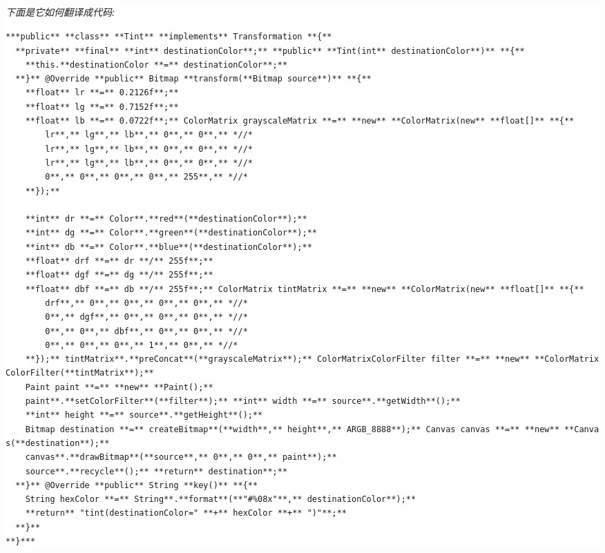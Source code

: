 *下面是它如何翻译成代码:*

```
***public** **class** **Tint** **implements** Transformation **{**
  **private** **final** **int** destinationColor**;** **public** **Tint(int** destinationColor**)** **{**
    **this.**destinationColor **=** destinationColor**;**
  **}** @Override **public** Bitmap **transform(**Bitmap source**)** **{**
    **float** lr **=** 0.2126f**;**
    **float** lg **=** 0.7152f**;**
    **float** lb **=** 0.0722f**;** ColorMatrix grayscaleMatrix **=** **new** **ColorMatrix(new** **float[]** **{**
        lr**,** lg**,** lb**,** 0**,** 0**,** *//*
        lr**,** lg**,** lb**,** 0**,** 0**,** *//*
        lr**,** lg**,** lb**,** 0**,** 0**,** *//*
        0**,** 0**,** 0**,** 0**,** 255**,** *//*
    **});**

    **int** dr **=** Color**.**red**(**destinationColor**);**
    **int** dg **=** Color**.**green**(**destinationColor**);**
    **int** db **=** Color**.**blue**(**destinationColor**);**
    **float** drf **=** dr **/** 255f**;**
    **float** dgf **=** dg **/** 255f**;**
    **float** dbf **=** db **/** 255f**;** ColorMatrix tintMatrix **=** **new** **ColorMatrix(new** **float[]** **{**
        drf**,** 0**,** 0**,** 0**,** 0**,** *//*
        0**,** dgf**,** 0**,** 0**,** 0**,** *//*
        0**,** 0**,** dbf**,** 0**,** 0**,** *//*
        0**,** 0**,** 0**,** 1**,** 0**,** *//*
    **});** tintMatrix**.**preConcat**(**grayscaleMatrix**);** ColorMatrixColorFilter filter **=** **new** **ColorMatrixColorFilter(**tintMatrix**);**
    Paint paint **=** **new** **Paint();**
    paint**.**setColorFilter**(**filter**);** **int** width **=** source**.**getWidth**();**
    **int** height **=** source**.**getHeight**();**
    Bitmap destination **=** createBitmap**(**width**,** height**,** ARGB_8888**);** Canvas canvas **=** **new** **Canvas(**destination**);**
    canvas**.**drawBitmap**(**source**,** 0**,** 0**,** paint**);**
    source**.**recycle**();** **return** destination**;**
  **}** @Override **public** String **key()** **{**
    String hexColor **=** String**.**format**(**"#%08x"**,** destinationColor**);**
    **return** "tint(destinationColor=" **+** hexColor **+** ")"**;**
  **}**
**}***
```
